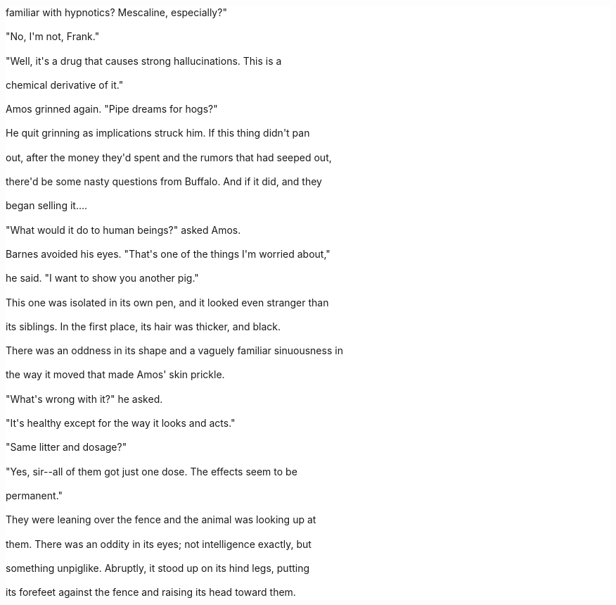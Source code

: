 familiar with hypnotics? Mescaline, especially?"



"No, I'm not, Frank."



"Well, it's a drug that causes strong hallucinations. This is a

chemical derivative of it."



Amos grinned again. "Pipe dreams for hogs?"



He quit grinning as implications struck him. If this thing didn't pan

out, after the money they'd spent and the rumors that had seeped out,

there'd be some nasty questions from Buffalo. And if it did, and they

began selling it....



"What would it do to human beings?" asked Amos.



Barnes avoided his eyes. "That's one of the things I'm worried about,"

he said. "I want to show you another pig."



This one was isolated in its own pen, and it looked even stranger than

its siblings. In the first place, its hair was thicker, and black.

There was an oddness in its shape and a vaguely familiar sinuousness in

the way it moved that made Amos' skin prickle.



"What's wrong with it?" he asked.



"It's healthy except for the way it looks and acts."



"Same litter and dosage?"



"Yes, sir--all of them got just one dose. The effects seem to be

permanent."



They were leaning over the fence and the animal was looking up at

them. There was an oddity in its eyes; not intelligence exactly, but

something unpiglike. Abruptly, it stood up on its hind legs, putting

its forefeet against the fence and raising its head toward them.
